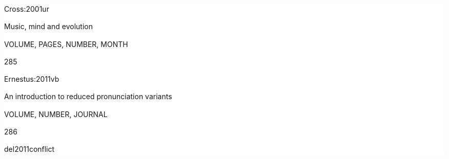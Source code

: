 </td>

<td style="text-align:left;">

Cross:2001ur

</td>

<td style="text-align:left;">

Music, mind and evolution

</td>

<td style="text-align:left;">

VOLUME, PAGES, NUMBER, MONTH

</td>

</tr>

<tr>

<td style="text-align:right;">

285

</td>

<td style="text-align:left;">

Ernestus:2011vb

</td>

<td style="text-align:left;">

An introduction to reduced pronunciation variants

</td>

<td style="text-align:left;">

VOLUME, NUMBER, JOURNAL

</td>

</tr>

<tr>

<td style="text-align:right;">

286

</td>

<td style="text-align:left;">

del2011conflict

</td>

<td style="text-align:left;">
